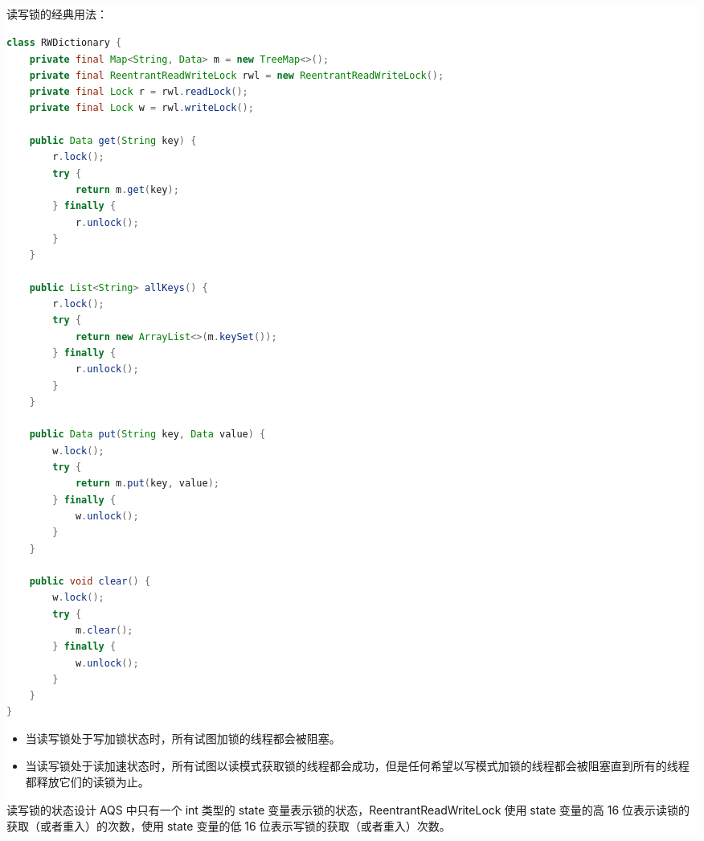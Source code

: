 读写锁的经典用法：
```java
class RWDictionary {
    private final Map<String, Data> m = new TreeMap<>();
    private final ReentrantReadWriteLock rwl = new ReentrantReadWriteLock();
    private final Lock r = rwl.readLock();
    private final Lock w = rwl.writeLock();

    public Data get(String key) {
        r.lock();
        try {
            return m.get(key);
        } finally {
            r.unlock();
        }
    }

    public List<String> allKeys() {
        r.lock();
        try {
            return new ArrayList<>(m.keySet());
        } finally {
            r.unlock();
        }
    }

    public Data put(String key, Data value) {
        w.lock();
        try {
            return m.put(key, value);
        } finally {
            w.unlock();
        }
    }

    public void clear() {
        w.lock();
        try {
            m.clear();
        } finally {
            w.unlock();
        }
    }
}
```

- 当读写锁处于写加锁状态时，所有试图加锁的线程都会被阻塞。

- 当读写锁处于读加速状态时，所有试图以读模式获取锁的线程都会成功，但是任何希望以写模式加锁的线程都会被阻塞直到所有的线程都释放它们的读锁为止。

读写锁的状态设计
AQS 中只有一个 int 类型的 state 变量表示锁的状态，ReentrantReadWriteLock 使用 state 变量的高 16 位表示读锁的获取（或者重入）的次数，使用 state 变量的低 16 位表示写锁的获取（或者重入）次数。
